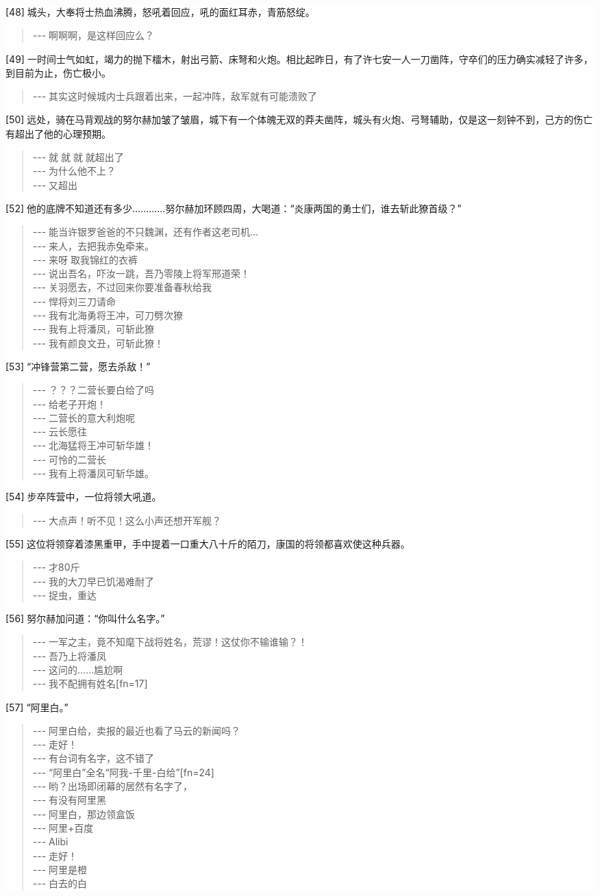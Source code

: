 [48] 城头，大奉将士热血沸腾，怒吼着回应，吼的面红耳赤，青筋怒绽。
>--- 啊啊啊，是这样回应么？<br>

[49] 一时间士气如虹，竭力的抛下檑木，射出弓箭、床弩和火炮。相比起昨日，有了许七安一人一刀凿阵，守卒们的压力确实减轻了许多，到目前为止，伤亡极小。
>--- 其实这时候城内士兵跟着出来，一起冲阵，敌军就有可能溃败了<br>

[50] 远处，骑在马背观战的努尔赫加皱了皱眉，城下有一个体魄无双的莽夫凿阵，城头有火炮、弓弩辅助，仅是这一刻钟不到，己方的伤亡有超出了他的心理预期。
>--- 就 就 就 就超出了<br>
>--- 为什么他不上？<br>
>--- 又超出<br>

[52] 他的底牌不知道还有多少............努尔赫加环顾四周，大喝道：“炎康两国的勇士们，谁去斩此獠首级？”
>--- 能当许银罗爸爸的不只魏渊，还有作者这老司机…<br>
>--- 来人，去把我赤兔牵来。<br>
>--- 来呀 取我锦红的衣裤<br>
>--- 说出吾名，吓汝一跳，吾乃零陵上将军邢道荣！<br>
>--- 关羽愿去，不过回来你要准备春秋给我<br>
>--- 悍将刘三刀请命<br>
>--- 我有北海勇将王冲，可刀劈次獠<br>
>--- 我有上将潘凤，可斩此獠<br>
>--- 我有颜良文丑，可斩此獠！<br>

[53] “冲锋营第二营，愿去杀敌！”
>--- ？？？二营长要白给了吗<br>
>--- 给老子开炮！<br>
>--- 二营长的意大利炮呢<br>
>--- 云长愿往<br>
>--- 北海猛将王冲可斩华雄！<br>
>--- 可怜的二营长<br>
>--- 我有上将潘凤可斩华雄。<br>

[54] 步卒阵营中，一位将领大吼道。
>--- 大点声！听不见！这么小声还想开军舰？<br>

[55] 这位将领穿着漆黑重甲，手中提着一口重大八十斤的陌刀，康国的将领都喜欢使这种兵器。
>--- 才80斤<br>
>--- 我的大刀早已饥渴难耐了<br>
>--- 捉虫，重达<br>

[56] 努尔赫加问道：“你叫什么名字。”
>--- 一军之主，竟不知麾下战将姓名，荒谬！这仗你不输谁输？！<br>
>--- 吾乃上将潘凤<br>
>--- 这问的……尴尬啊<br>
>--- 我不配拥有姓名[fn=17]<br>

[57] “阿里白。”
>--- 阿里白给，卖报的最近也看了马云的新闻吗？<br>
>--- 走好！<br>
>--- 有台词有名字，这不错了<br>
>--- “阿里白”全名“阿我-千里-白给”[fn=24]<br>
>--- 哟？出场即闭幕的居然有名字了，<br>
>--- 有没有阿里黑<br>
>--- 阿里白，那边领盒饭<br>
>--- 阿里+百度<br>
>--- Alibi<br>
>--- 走好！<br>
>--- 阿里是橙<br>
>--- 白去的白<br>
